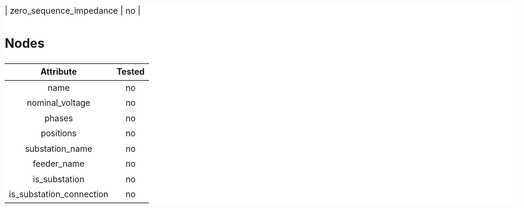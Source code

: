 | zero_sequence_impedance      | no      |

## Nodes
| Attribute           | Tested  |
| :------------------:|:-------:|
| name                | no      |
| nominal_voltage     | no      |
| phases              | no      |
| positions           | no      |
| substation_name     | no      |
| feeder_name         | no      |
| is_substation       | no      |
| is_substation_connection  | no      |
